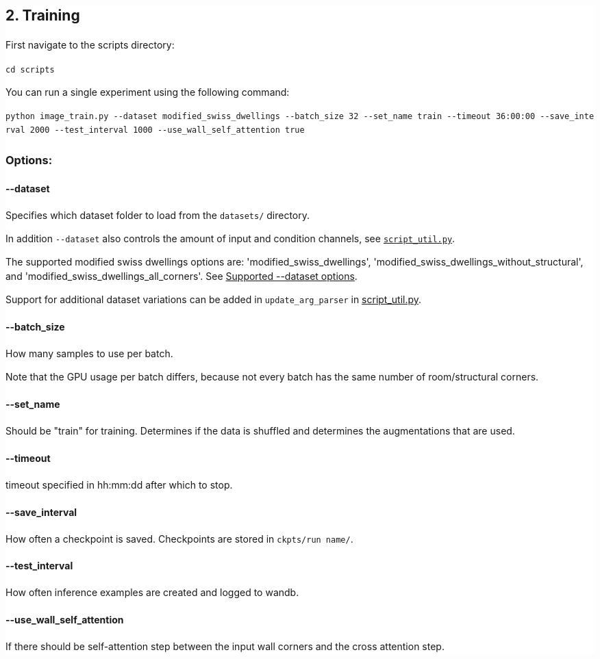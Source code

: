 
## 2. Training

First navigate to the scripts directory:
```
cd scripts
```


You can run a single experiment using the following command:

```
python image_train.py --dataset modified_swiss_dwellings --batch_size 32 --set_name train --timeout 36:00:00 --save_interval 2000 --test_interval 1000 --use_wall_self_attention true
```

### Options:

#### --dataset

Specifies which dataset folder to load from the `datasets/` directory. 

In addition `--dataset` also controls the amount of input and condition channels, see [`script_util.py`](house_diffusion/script_util.py).

The supported modified swiss dwellings options are: 'modified_swiss_dwellings', 'modified_swiss_dwellings_without_structural', and 'modified_swiss_dwellings_all_corners'. See [Supported --dataset options](#supported---dataset-options).

Support for additional dataset variations can be added in `update_arg_parser` in [script_util.py](house_diffusion/script_util.py).

#### --batch_size

How many samples to use per batch. 

Note that the GPU usage per batch differs, because not every batch has the same number of room/structural corners.

#### --set_name

Should be "train" for training. Determines if the data is shuffled and determines the augmentations that are used.

#### --timeout
timeout specified in hh:mm:dd after which to stop.

#### --save_interval

How often a checkpoint is saved. Checkpoints are stored in `ckpts/run name/`.

#### --test_interval

How often inference examples are created and logged to wandb.

#### --use_wall_self_attention

If there should be self-attention step between the input wall corners and the cross attention step.
